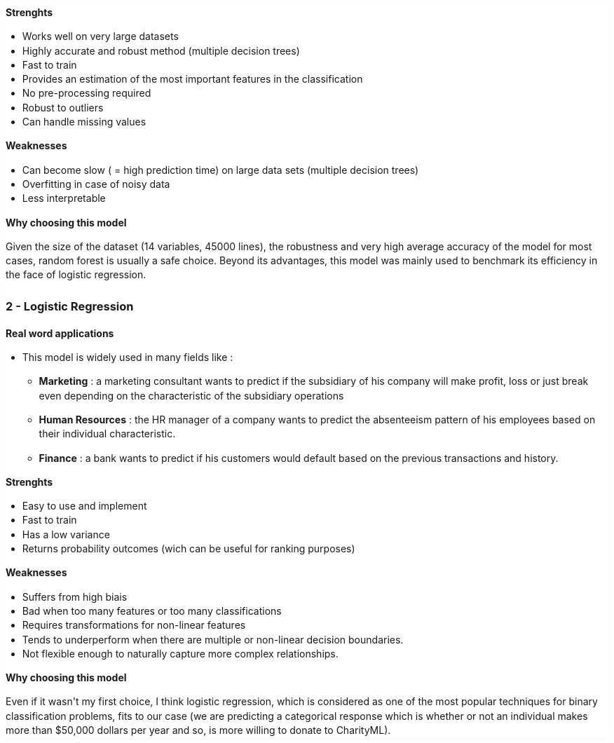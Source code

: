 **Strenghts**

- Works well on very large datasets
- Highly accurate and robust method (multiple decision trees)
- Fast to train
- Provides an estimation of the most important features in the classification
- No pre-processing required
- Robust to outliers
- Can handle missing values

**Weaknesses**

- Can become slow ( = high prediction time) on large data sets (multiple decision trees)
- Overfitting in case of noisy data
- Less interpretable


**Why choosing this model**

Given the size of the dataset (14 variables, 45000 lines), the robustness and very high average accuracy of the model for most cases, random forest is usually a safe choice. Beyond its advantages, this model was mainly used to benchmark its efficiency in the face of logistic regression.


### 2 - Logistic Regression

**Real word applications**

- This model is widely used in many fields like : 

    - **Marketing** : a marketing consultant wants to predict if the subsidiary of his company will make profit, loss or just break even depending on the characteristic of the subsidiary operations

    - **Human Resources** : the HR manager of a company wants to predict the absenteeism pattern of his employees based on their individual characteristic.

    - **Finance** : a bank wants to predict if his customers would default based on the previous transactions and history.

**Strenghts** 

- Easy to use and implement
- Fast to train
- Has a low variance 
- Returns probability outcomes (wich can be useful for ranking purposes)

**Weaknesses**

- Suffers from high biais
- Bad when too many features or too many classifications
- Requires transformations for non-linear features
- Tends to underperform when there are multiple or non-linear decision boundaries. 
- Not flexible enough to naturally capture more complex relationships.

**Why choosing this model**

Even if it wasn't my first choice, I think logistic regression, which is considered as one of the most popular techniques for binary classification problems, fits to our case (we are predicting a categorical response which is whether or not an individual makes more than $50,000 dollars per year and so, is more willing to donate to CharityML). 
